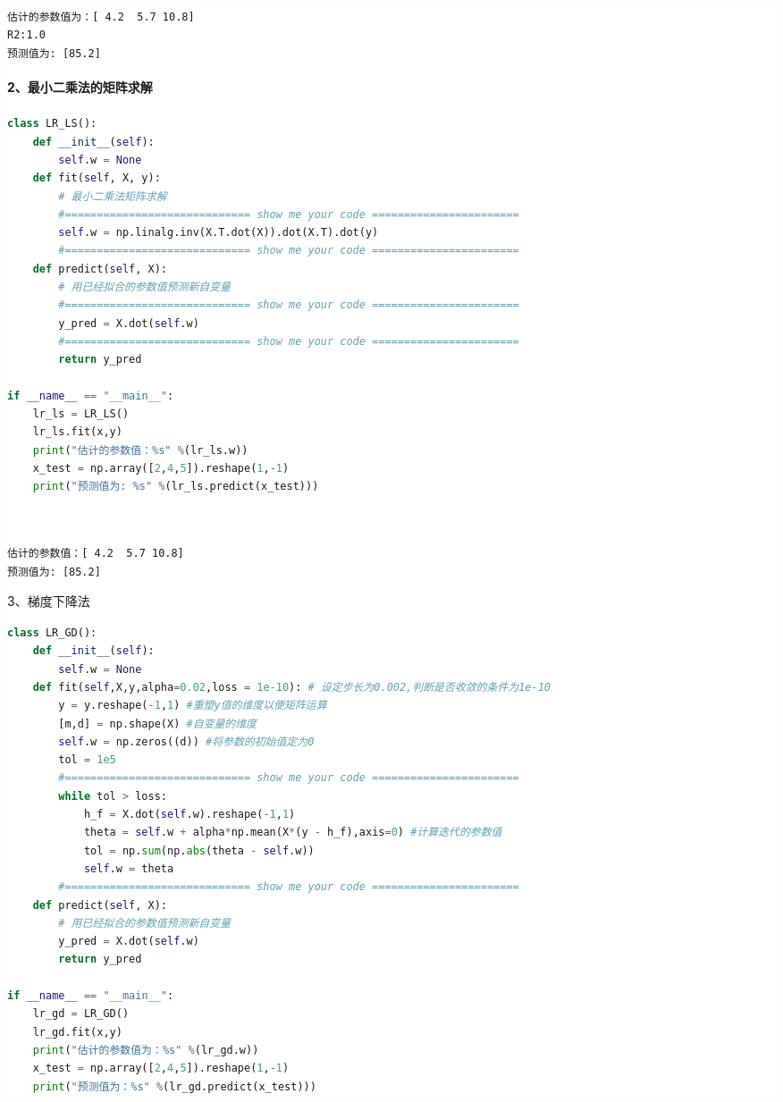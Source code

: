     估计的参数值为：[ 4.2  5.7 10.8]
    R2:1.0
    预测值为: [85.2]


#### 2、最小二乘法的矩阵求解


```python
class LR_LS():
    def __init__(self):
        self.w = None      
    def fit(self, X, y):
        # 最小二乘法矩阵求解
        #============================= show me your code =======================
        self.w = np.linalg.inv(X.T.dot(X)).dot(X.T).dot(y)
        #============================= show me your code =======================
    def predict(self, X):
        # 用已经拟合的参数值预测新自变量
        #============================= show me your code =======================
        y_pred = X.dot(self.w)
        #============================= show me your code =======================
        return y_pred

if __name__ == "__main__":
    lr_ls = LR_LS()
    lr_ls.fit(x,y)
    print("估计的参数值：%s" %(lr_ls.w))
    x_test = np.array([2,4,5]).reshape(1,-1)
    print("预测值为: %s" %(lr_ls.predict(x_test)))

    
```

    估计的参数值：[ 4.2  5.7 10.8]
    预测值为: [85.2]


3、梯度下降法


```python
class LR_GD():
    def __init__(self):
        self.w = None     
    def fit(self,X,y,alpha=0.02,loss = 1e-10): # 设定步长为0.002,判断是否收敛的条件为1e-10
        y = y.reshape(-1,1) #重塑y值的维度以便矩阵运算
        [m,d] = np.shape(X) #自变量的维度
        self.w = np.zeros((d)) #将参数的初始值定为0
        tol = 1e5
        #============================= show me your code =======================
        while tol > loss:
            h_f = X.dot(self.w).reshape(-1,1) 
            theta = self.w + alpha*np.mean(X*(y - h_f),axis=0) #计算迭代的参数值
            tol = np.sum(np.abs(theta - self.w))
            self.w = theta
        #============================= show me your code =======================
    def predict(self, X):
        # 用已经拟合的参数值预测新自变量
        y_pred = X.dot(self.w)
        return y_pred  

if __name__ == "__main__":
    lr_gd = LR_GD()
    lr_gd.fit(x,y)
    print("估计的参数值为：%s" %(lr_gd.w))
    x_test = np.array([2,4,5]).reshape(1,-1)
    print("预测值为：%s" %(lr_gd.predict(x_test)))
```